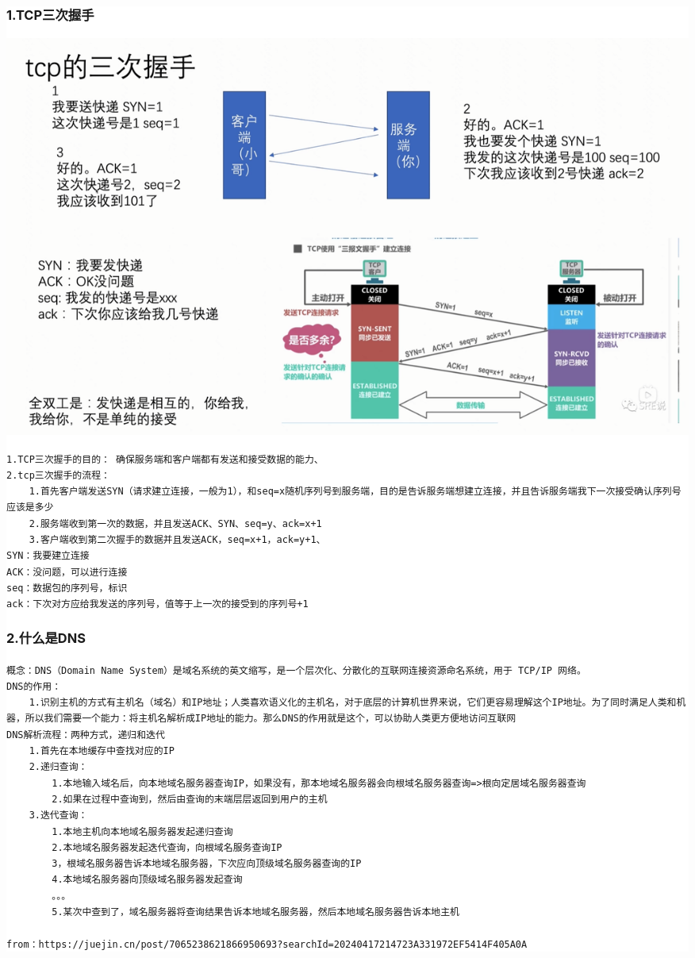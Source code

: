 ### 1.TCP三次握手

![](./images/tcp_01.png)

```
1.TCP三次握手的目的： 确保服务端和客户端都有发送和接受数据的能力、
2.tcp三次握手的流程：
	1.首先客户端发送SYN（请求建立连接，一般为1），和seq=x随机序列号到服务端，目的是告诉服务端想建立连接，并且告诉服务端我下一次接受确认序列号应该是多少
	2.服务端收到第一次的数据，并且发送ACK、SYN、seq=y、ack=x+1
	3.客户端收到第二次握手的数据并且发送ACK，seq=x+1，ack=y+1、
SYN：我要建立连接
ACK：没问题，可以进行连接
seq：数据包的序列号，标识
ack：下次对方应给我发送的序列号，值等于上一次的接受到的序列号+1
```

### 2.什么是DNS

```
概念：DNS（Domain Name System）是域名系统的英文缩写，是一个层次化、分散化的互联网连接资源命名系统，用于 TCP/IP 网络。
DNS的作用：
	1.识别主机的方式有主机名（域名）和IP地址；人类喜欢语义化的主机名，对于底层的计算机世界来说，它们更容易理解这个IP地址。为了同时满足人类和机器，所以我们需要一个能力：将主机名解析成IP地址的能力。那么DNS的作用就是这个，可以协助人类更方便地访问互联网
DNS解析流程：两种方式，递归和迭代
	1.首先在本地缓存中查找对应的IP
	2.递归查询：
		1.本地输入域名后，向本地域名服务器查询IP，如果没有，那本地域名服务器会向根域名服务器查询=>根向定居域名服务器查询
		2.如果在过程中查询到，然后由查询的末端层层返回到用户的主机
	3.迭代查询：
		1.本地主机向本地域名服务器发起递归查询
		2.本地域名服务器发起迭代查询，向根域名服务查询IP
		3，根域名服务器告诉本地域名服务器，下次应向顶级域名服务器查询的IP
		4.本地域名服务器向顶级域名服务器发起查询
		。。。
		5.某次中查到了，域名服务器将查询结果告诉本地域名服务器，然后本地域名服务器告诉本地主机
		
from：https://juejin.cn/post/7065238621866950693?searchId=20240417214723A331972EF5414F405A0A
```

